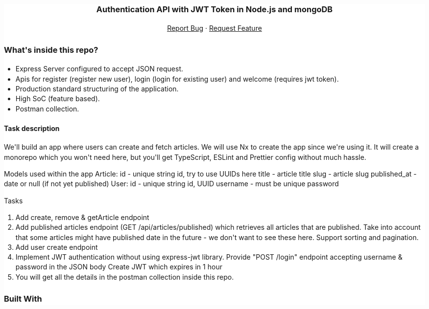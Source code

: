 

<p align="center">
  <h3 align="center">Authentication API with JWT Token in Node.js and mongoDB </h3>
  <p align="center">
    <a href="https://github.com/ganeshmkharvi/nx-node-mongodb-jwt-authentication-articles">Report Bug</a>
    ·
    <a href="https://github.com/ganeshmkharvi/nx-node-mongodb-jwt-authentication-articles"> Request Feature</a>
  </p>
</p>



### What's inside this repo?

- Express Server configured to accept JSON request.
- Apis for register (register new user), login (login for existing user) and welcome (requires jwt token).
- Production standard structuring of the application.
- High SoC (feature based).
- Postman collection.

#### Task description

We'll build an app where users can create and fetch articles.
We will use Nx to create the app since we're using it. It will create a monorepo which you won't need here, but you'll get TypeScript, ESLint and Prettier config without
much hassle.

Models used within the app
Article:
id - unique string id, try to use UUIDs here
title - article title
slug - article slug
published_at - date or null (if not yet published)
User:
id - unique string id, UUID
username - must be unique
password

Tasks
1. Add create, remove & getArticle endpoint
2. Add published articles endpoint (GET /api/articles/published) which retrieves all articles that are published. Take into account that some articles might have
published date in the future - we don't want to see these here. Support sorting and pagination.
3. Add user create endpoint
4. Implement JWT authentication without using express-jwt library.
Provide "POST /login" endpoint accepting username & password in the JSON body
Create JWT which expires in 1 hour
5. You will get all the details in the postman collection inside this repo.

### Built With
